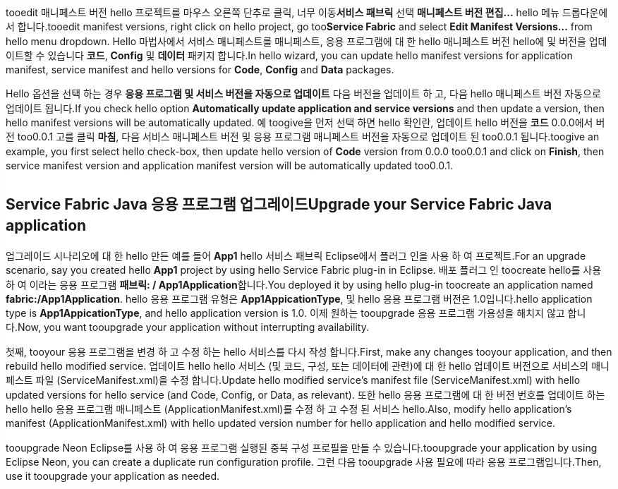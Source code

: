 <span data-ttu-id="ec0f3-182">tooedit 매니페스트 버전 hello 프로젝트를 마우스 오른쪽 단추로 클릭, 너무 이동**서비스 패브릭** 선택 **매니페스트 버전 편집...**  hello 메뉴 드롭다운에서 합니다.</span><span class="sxs-lookup"><span data-stu-id="ec0f3-182">tooedit manifest versions, right click on hello project, go too**Service Fabric** and select **Edit Manifest Versions...** from hello menu dropdown.</span></span> <span data-ttu-id="ec0f3-183">Hello 마법사에서 서비스 매니페스트를 매니페스트, 응용 프로그램에 대 한 hello 매니페스트 버전 hello에 및 버전을 업데이트할 수 있습니다 **코드**, **Config** 및 **데이터** 패키지 합니다.</span><span class="sxs-lookup"><span data-stu-id="ec0f3-183">In hello wizard, you can update hello manifest versions for application manifest, service manifest and hello versions for **Code**, **Config** and **Data** packages.</span></span>

<span data-ttu-id="ec0f3-184">Hello 옵션을 선택 하는 경우 **응용 프로그램 및 서비스 버전을 자동으로 업데이트** 다음 버전을 업데이트 하 고, 다음 hello 매니페스트 버전 자동으로 업데이트 됩니다.</span><span class="sxs-lookup"><span data-stu-id="ec0f3-184">If you check hello option **Automatically update application and service versions** and then update a version, then hello manifest versions will be automatically updated.</span></span> <span data-ttu-id="ec0f3-185">예 toogive을 먼저 선택 하면 hello 확인란, 업데이트 hello 버전을 **코드** 0.0.0에서 버전 too0.0.1 고를 클릭 **마침**, 다음 서비스 매니페스트 버전 및 응용 프로그램 매니페스트 버전을 자동으로 업데이트 된 too0.0.1 됩니다.</span><span class="sxs-lookup"><span data-stu-id="ec0f3-185">toogive an example, you first select hello check-box, then update hello version of **Code** version from 0.0.0 too0.0.1 and click on **Finish**, then service manifest version and application manifest version will be automatically updated too0.0.1.</span></span>

## <a name="upgrade-your-service-fabric-java-application"></a><span data-ttu-id="ec0f3-186">Service Fabric Java 응용 프로그램 업그레이드</span><span class="sxs-lookup"><span data-stu-id="ec0f3-186">Upgrade your Service Fabric Java application</span></span>

<span data-ttu-id="ec0f3-187">업그레이드 시나리오에 대 한 hello 만든 예를 들어 **App1** hello 서비스 패브릭 Eclipse에서 플러그 인을 사용 하 여 프로젝트.</span><span class="sxs-lookup"><span data-stu-id="ec0f3-187">For an upgrade scenario, say you created hello **App1** project by using hello Service Fabric plug-in in Eclipse.</span></span> <span data-ttu-id="ec0f3-188">배포 플러그 인 toocreate hello를 사용 하 여 이라는 응용 프로그램 **패브릭: / App1Application**합니다.</span><span class="sxs-lookup"><span data-stu-id="ec0f3-188">You deployed it by using hello plug-in toocreate an application named **fabric:/App1Application**.</span></span> <span data-ttu-id="ec0f3-189">hello 응용 프로그램 유형은 **App1AppicationType**, 및 hello 응용 프로그램 버전은 1.0입니다.</span><span class="sxs-lookup"><span data-stu-id="ec0f3-189">hello application type is **App1AppicationType**, and hello application version is 1.0.</span></span> <span data-ttu-id="ec0f3-190">이제 원하는 tooupgrade 응용 프로그램 가용성을 해치지 않고 합니다.</span><span class="sxs-lookup"><span data-stu-id="ec0f3-190">Now, you want tooupgrade your application without interrupting availability.</span></span>

<span data-ttu-id="ec0f3-191">첫째, tooyour 응용 프로그램을 변경 하 고 수정 하는 hello 서비스를 다시 작성 합니다.</span><span class="sxs-lookup"><span data-stu-id="ec0f3-191">First, make any changes tooyour application, and then rebuild hello modified service.</span></span> <span data-ttu-id="ec0f3-192">업데이트 hello hello 서비스 (및 코드, 구성, 또는 데이터에 관련)에 대 한 hello 업데이트 버전으로 서비스의 매니페스트 파일 (ServiceManifest.xml)을 수정 합니다.</span><span class="sxs-lookup"><span data-stu-id="ec0f3-192">Update hello modified service’s manifest file (ServiceManifest.xml) with hello updated versions for hello service (and Code, Config, or Data, as relevant).</span></span> <span data-ttu-id="ec0f3-193">또한 hello 응용 프로그램에 대 한 버전 번호를 업데이트 하는 hello hello 응용 프로그램 매니페스트 (ApplicationManifest.xml)를 수정 하 고 수정 된 서비스 hello.</span><span class="sxs-lookup"><span data-stu-id="ec0f3-193">Also, modify hello application’s manifest (ApplicationManifest.xml) with hello updated version number for hello application and hello modified service.</span></span>  

<span data-ttu-id="ec0f3-194">tooupgrade Neon Eclipse를 사용 하 여 응용 프로그램 실행된 중복 구성 프로필을 만들 수 있습니다.</span><span class="sxs-lookup"><span data-stu-id="ec0f3-194">tooupgrade your application by using Eclipse Neon, you can create a duplicate run configuration profile.</span></span> <span data-ttu-id="ec0f3-195">그런 다음 tooupgrade 사용 필요에 따라 응용 프로그램입니다.</span><span class="sxs-lookup"><span data-stu-id="ec0f3-195">Then, use it tooupgrade your application as needed.</span></span>
